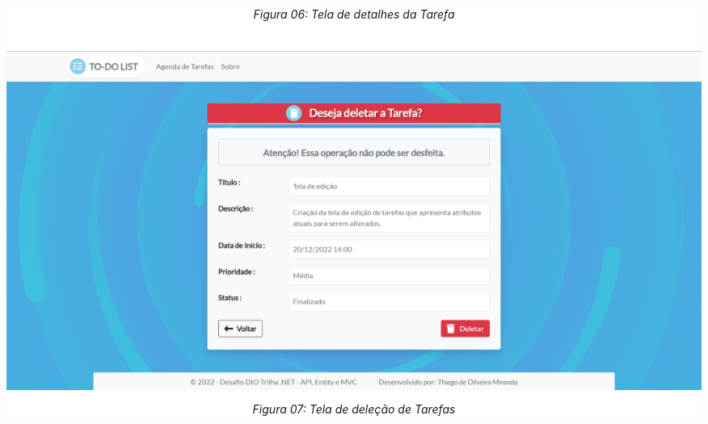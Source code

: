 <i style="text-align: center;">

Figura 06: Tela de detalhes da Tarefa

</i>

<br>

<img src="wwwroot/images/telaDeletar.png" alt="Tela de deleção da tarefa" style="width:100%; display: block; margin: 0 auto">

<i style="text-align: center;">

Figura 07: Tela de deleção de Tarefas

</i>
